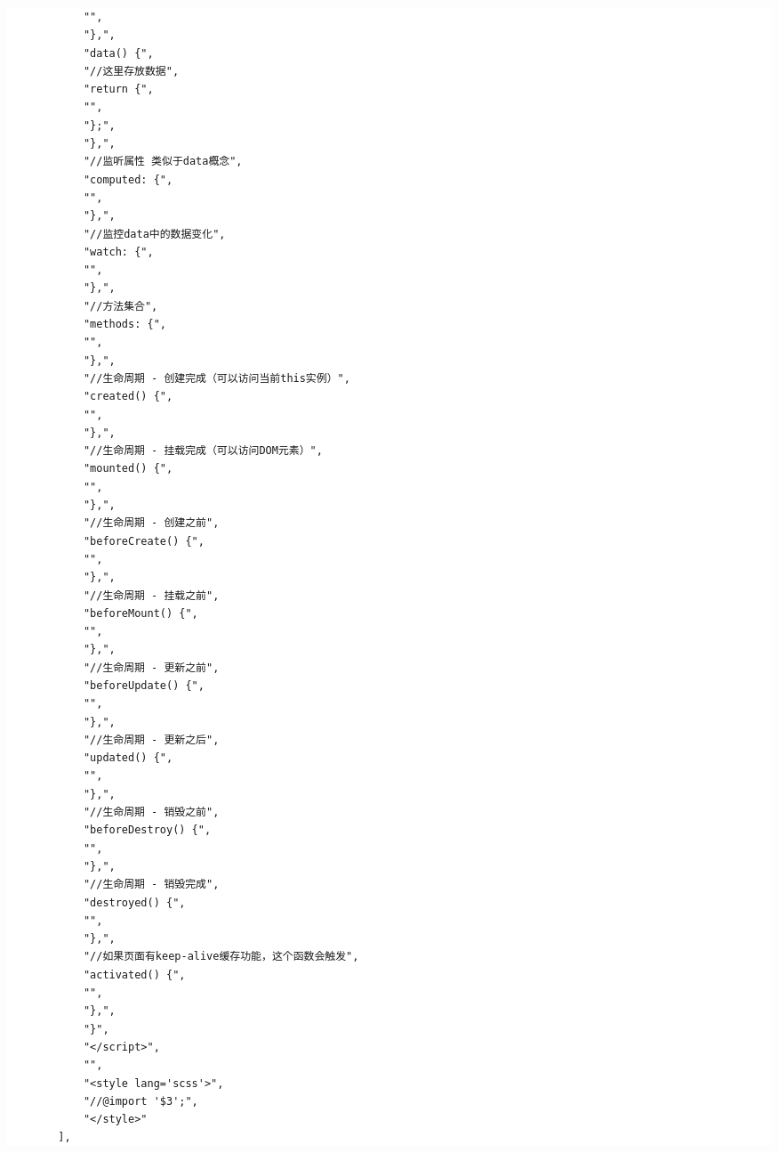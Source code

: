 ```
            "",
            "},",
            "data() {",
            "//这里存放数据",
            "return {",
            "",
            "};",
            "},",
            "//监听属性 类似于data概念",
            "computed: {",
            "",
            "},",
            "//监控data中的数据变化",
            "watch: {",
            "",
            "},",
            "//方法集合",
            "methods: {",
            "",
            "},",
            "//生命周期 - 创建完成（可以访问当前this实例）",
            "created() {",
            "",
            "},",
            "//生命周期 - 挂载完成（可以访问DOM元素）",
            "mounted() {",
            "",
            "},",
            "//生命周期 - 创建之前",
            "beforeCreate() {",
            "",
            "},",
            "//生命周期 - 挂载之前",
            "beforeMount() {",
            "",
            "},",
            "//生命周期 - 更新之前",
            "beforeUpdate() {",
            "",
            "},",
            "//生命周期 - 更新之后",
            "updated() {",
            "",
            "},",
            "//生命周期 - 销毁之前",
            "beforeDestroy() {",
            "",
            "},",
            "//生命周期 - 销毁完成",
            "destroyed() {",
            "",
            "},",
            "//如果页面有keep-alive缓存功能，这个函数会触发",
            "activated() {",
            "",
            "},",
            "}",
            "</script>",
            "",
            "<style lang='scss'>",
            "//@import '$3';",
            "</style>"
        ],
```